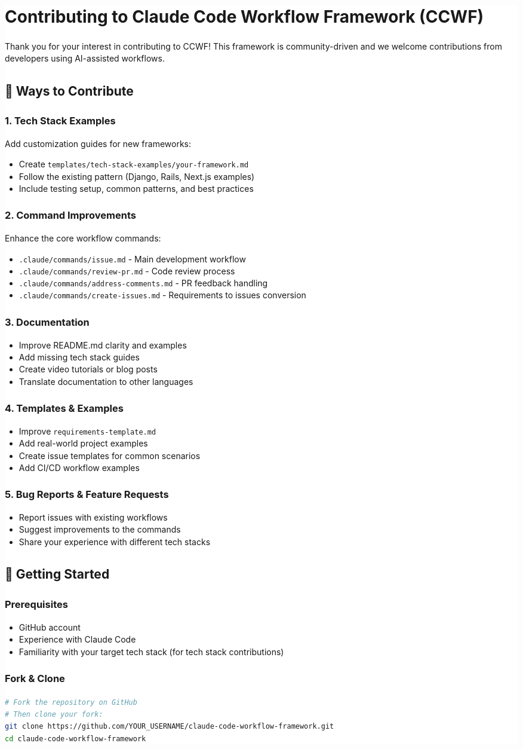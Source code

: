 # Contributing to Claude Code Workflow Framework (CCWF)

Thank you for your interest in contributing to CCWF! This framework is community-driven and we welcome contributions from developers using AI-assisted workflows.

## 🎯 Ways to Contribute

### 1. **Tech Stack Examples**
Add customization guides for new frameworks:
- Create `templates/tech-stack-examples/your-framework.md`
- Follow the existing pattern (Django, Rails, Next.js examples)
- Include testing setup, common patterns, and best practices

### 2. **Command Improvements**
Enhance the core workflow commands:
- `.claude/commands/issue.md` - Main development workflow
- `.claude/commands/review-pr.md` - Code review process  
- `.claude/commands/address-comments.md` - PR feedback handling
- `.claude/commands/create-issues.md` - Requirements to issues conversion

### 3. **Documentation**
- Improve README.md clarity and examples
- Add missing tech stack guides
- Create video tutorials or blog posts
- Translate documentation to other languages

### 4. **Templates & Examples**
- Improve `requirements-template.md`
- Add real-world project examples
- Create issue templates for common scenarios
- Add CI/CD workflow examples

### 5. **Bug Reports & Feature Requests**
- Report issues with existing workflows
- Suggest improvements to the commands
- Share your experience with different tech stacks

## 🚀 Getting Started

### Prerequisites
- GitHub account
- Experience with Claude Code
- Familiarity with your target tech stack (for tech stack contributions)

### Fork & Clone
```bash
# Fork the repository on GitHub
# Then clone your fork:
git clone https://github.com/YOUR_USERNAME/claude-code-workflow-framework.git
cd claude-code-workflow-framework
```
